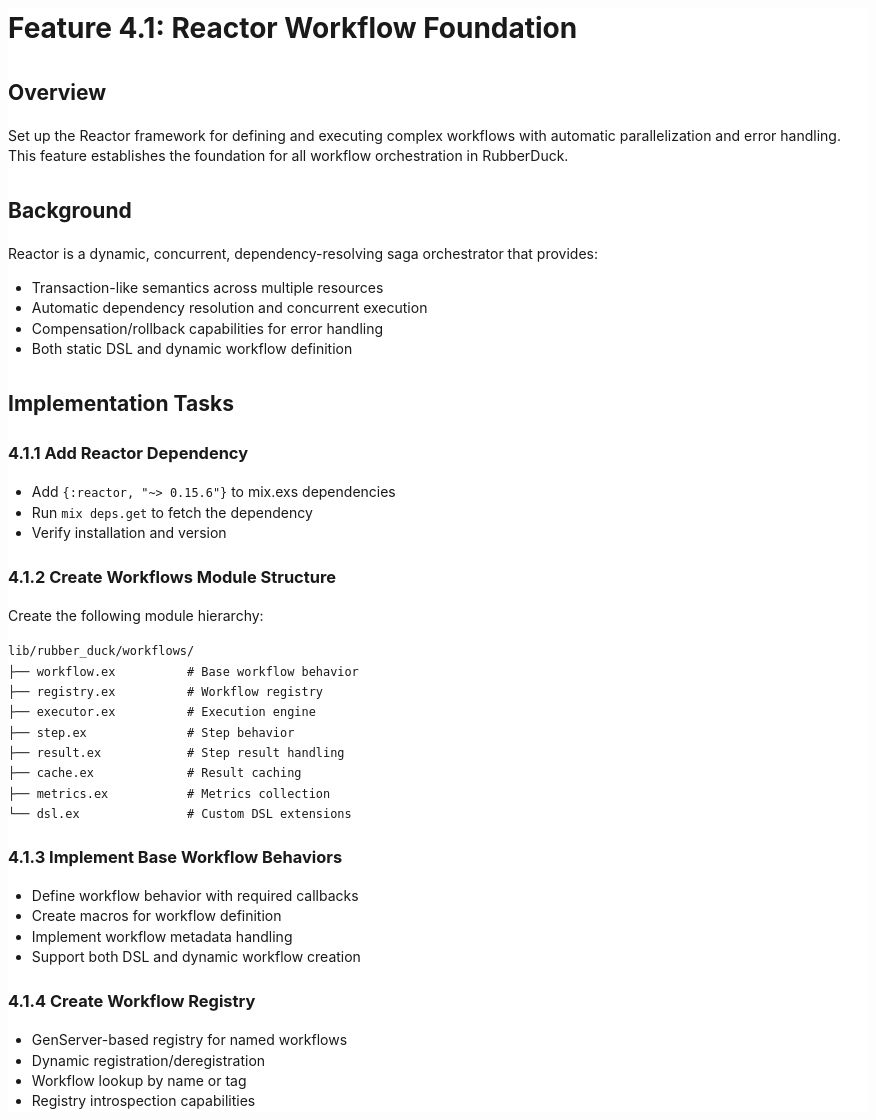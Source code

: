 # Feature 4.1: Reactor Workflow Foundation

## Overview
Set up the Reactor framework for defining and executing complex workflows with automatic parallelization and error handling. This feature establishes the foundation for all workflow orchestration in RubberDuck.

## Background
Reactor is a dynamic, concurrent, dependency-resolving saga orchestrator that provides:
- Transaction-like semantics across multiple resources
- Automatic dependency resolution and concurrent execution
- Compensation/rollback capabilities for error handling
- Both static DSL and dynamic workflow definition

## Implementation Tasks

### 4.1.1 Add Reactor Dependency
- Add `{:reactor, "~> 0.15.6"}` to mix.exs dependencies
- Run `mix deps.get` to fetch the dependency
- Verify installation and version

### 4.1.2 Create Workflows Module Structure
Create the following module hierarchy:
```
lib/rubber_duck/workflows/
├── workflow.ex          # Base workflow behavior
├── registry.ex          # Workflow registry
├── executor.ex          # Execution engine
├── step.ex              # Step behavior
├── result.ex            # Step result handling
├── cache.ex             # Result caching
├── metrics.ex           # Metrics collection
└── dsl.ex               # Custom DSL extensions
```

### 4.1.3 Implement Base Workflow Behaviors
- Define workflow behavior with required callbacks
- Create macros for workflow definition
- Implement workflow metadata handling
- Support both DSL and dynamic workflow creation

### 4.1.4 Create Workflow Registry
- GenServer-based registry for named workflows
- Dynamic registration/deregistration
- Workflow lookup by name or tag
- Registry introspection capabilities
